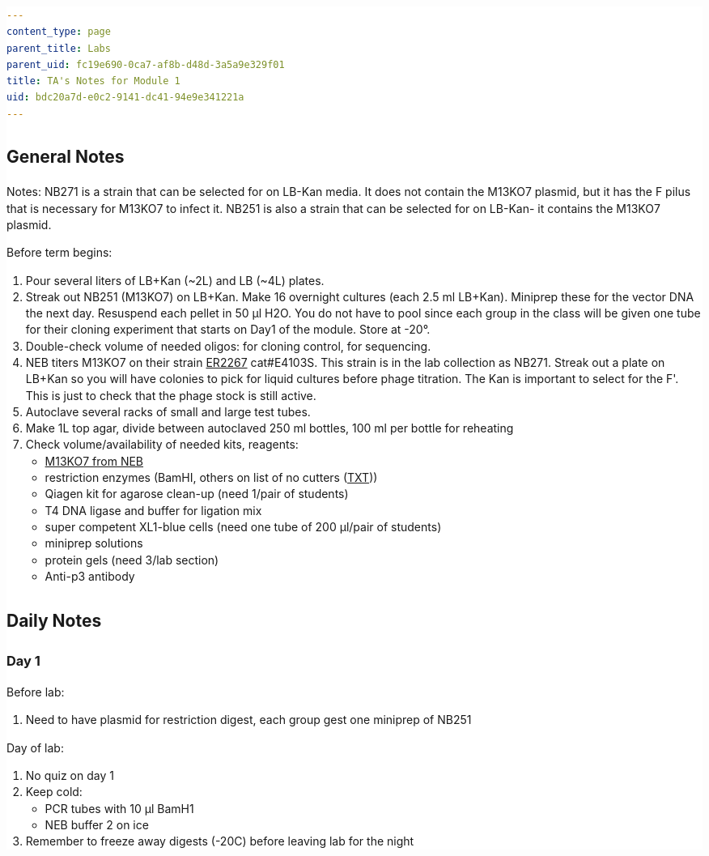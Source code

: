 ```yaml
---
content_type: page
parent_title: Labs
parent_uid: fc19e690-0ca7-af8b-d48d-3a5a9e329f01
title: TA's Notes for Module 1
uid: bdc20a7d-e0c2-9141-dc41-94e9e341221a
---
```


General Notes
-------------

Notes: NB271 is a strain that can be selected for on LB-Kan media. It does not contain the M13KO7 plasmid, but it has the F pilus that is necessary for M13KO7 to infect it. NB251 is also a strain that can be selected for on LB-Kan- it contains the M13KO7 plasmid.

Before term begins:

1.  Pour several liters of LB+Kan (~2L) and LB (~4L) plates.
2.  Streak out NB251 (M13KO7) on LB+Kan. Make 16 overnight cultures (each 2.5 ml LB+Kan). Miniprep these for the vector DNA the next day. Resuspend each pellet in 50 µl H2O. You do not have to pool since each group in the class will be given one tube for their cloning experiment that starts on Day1 of the module. Store at -20°.
3.  Double-check volume of needed oligos: for cloning control, for sequencing.
4.  NEB titers M13KO7 on their strain [ER2267](https://www.neb.com/products/e4103-ecoli-k12-er2267#Product%20Information) cat#E4103S. This strain is in the lab collection as NB271. Streak out a plate on LB+Kan so you will have colonies to pick for liquid cultures before phage titration. The Kan is important to select for the F'. This is just to check that the phage stock is still active.
5.  Autoclave several racks of small and large test tubes.
6.  Make 1L top agar, divide between autoclaved 250 ml bottles, 100 ml per bottle for reheating
7.  Check volume/availability of needed kits, reagents:
    *   [M13KO7 from NEB](https://www.neb.com/products/n0315-m13ko7-helper-phage#Product%20Information)
    *   restriction enzymes (BamHI, others on list of no cutters ([TXT](/courses/biological-engineering/20-109-laboratory-fundamentals-in-biological-engineering-fall-2007/labs/mod1_1_zerocut.txt)))
    *   Qiagen kit for agarose clean-up (need 1/pair of students)
    *   T4 DNA ligase and buffer for ligation mix
    *   super competent XL1-blue cells (need one tube of 200 µl/pair of students)
    *   miniprep solutions
    *   protein gels (need 3/lab section)
    *   Anti-p3 antibody

Daily Notes
-----------

### Day 1

Before lab:

1.  Need to have plasmid for restriction digest, each group gest one miniprep of NB251

Day of lab:

1.  No quiz on day 1
2.  Keep cold:
    *   PCR tubes with 10 µl BamH1
    *   NEB buffer 2 on ice
3.  Remember to freeze away digests (-20C) before leaving lab for the night
